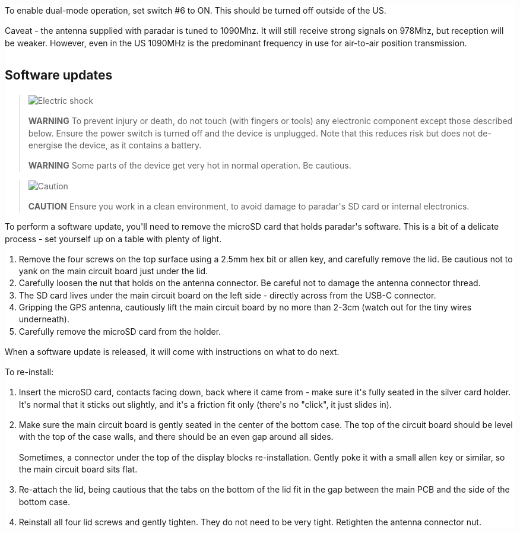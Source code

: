 To enable dual-mode operation, set switch #6 to ON. This should be turned off
outside of the US.

Caveat - the antenna supplied with paradar is tuned to 1090Mhz. It will still
receive strong signals on 978Mhz, but reception will be weaker. However, even
in the US 1090MHz is the predominant frequency in use for air-to-air position
transmission.

<div style="page-break-after: always;"></div>

## Software updates

> ![Electric shock](https://raw.githubusercontent.com/blinken/paradar/master/doc/symbol-shock.png)
> 
> **WARNING** To prevent injury or death, do not touch (with fingers or tools)
> any electronic component except those described below. Ensure the power switch
> is turned off and the device is unplugged. Note that this reduces risk but does
> not de-energise the device, as it contains a battery.
> 
> **WARNING** Some parts of the device get very hot in normal operation. Be cautious.

> ![Caution](https://raw.githubusercontent.com/blinken/paradar/master/doc/symbol-caution.png)
> 
> **CAUTION** Ensure you work in a clean environment, to avoid damage to
> paradar's SD card or internal electronics.

To perform a software update, you'll need to remove the microSD card that holds
paradar's software. This is a bit of a delicate process - set yourself up on a
table with plenty of light.

1. Remove the four screws on the top surface using a 2.5mm hex bit or allen
   key, and carefully remove the lid. Be cautious not to yank on the main
   circuit board just under the lid.
1. Carefully loosen the nut that holds on the antenna connector. Be careful not
   to damage the antenna connector thread.
1. The SD card lives under the main circuit board on the left side - directly
   across from the USB-C connector.
1. Gripping the GPS antenna, cautiously lift the main circuit board by no more
   than 2-3cm (watch out for the tiny wires underneath).
1. Carefully remove the microSD card from the holder.

When a software update is released, it will come with instructions on what to
do next.

To re-install:

1. Insert the microSD card, contacts facing down, back where it came from -
   make sure it's fully seated in the silver card holder. It's normal that it
   sticks out slightly, and it's a friction fit only (there's no "click", it
   just slides in).
1. Make sure the main circuit board is gently seated in the center of the
   bottom case. The top of the circuit board should be level with the top of
   the case walls, and there should be an even gap around all sides.

   Sometimes, a connector under the top of the display blocks re-installation.
   Gently poke it with a small allen key or similar, so the main circuit board
   sits flat.
1. Re-attach the lid, being cautious that the tabs on the bottom of the lid fit
   in the gap between the main PCB and the side of the bottom case.
1. Reinstall all four lid screws and gently tighten. They do not need to be
   very tight. Retighten the antenna connector nut.
